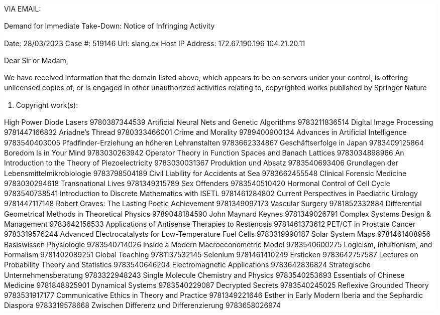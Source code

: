 VIA EMAIL:

Demand for Immediate Take-Down: Notice of Infringing Activity


Date: 	28/03/2023
Case #: 	519146
Url: 	slang.cx
Host IP Address: 	172.67.190.196 104.21.20.11




Dear Sir or Madam,

We have received information that the domain listed above, which appears to be on servers under your control, is offering unlicensed copies of, or is engaged in other unauthorized activities relating to, copyrighted works published by Springer Nature

1. Copyright work(s):



High Power Diode Lasers 	9780387344539
Artificial Neural Nets and Genetic Algorithms 	9783211836514
Digital Image Processing 	9781447166832
Ariadne’s Thread 	9780333466001
Crime and Morality 	9789400900134
Advances in Artificial Intelligence 	9783540403005
Pfadfinder-Erziehung an höheren Lehranstalten 	9783662334867
Geschäftserfolge in Japan 	9783409125864
Boredom Is in Your Mind 	9783030263942
Operator Theory in Function Spaces and Banach Lattices 	9783034898966
An Introduction to the Theory of Piezoelectricity 	9783030031367
Produktion und Absatz 	9783540693406
Grundlagen der Lebensmittelmikrobiologie 	9783798504189
Civil Liability for Accidents at Sea 	9783662455548
Clinical Forensic Medicine 	9783030294618
Transnational Lives 	9781349315789
Sex Offenders 	9783540510420
Hormonal Control of Cell Cycle 	9783540738541
Introduction to Discrete Mathematics with ISETL 	9781461284802
Current Perspectives in Paediatric Urology 	9781447117148
Robert Graves: The Lasting Poetic Achievement 	9781349097173
Vascular Surgery 	9781852332884
Differential Geometrical Methods in Theoretical Physics 	9789048184590
John Maynard Keynes 	9781349026791
Complex Systems Design & Management 	9783642156533
Applications of Antisense Therapies to Restenosis 	9781461373612
PET/CT in Prostate Cancer 	9783319576244
Advanced Electrocatalysts for Low-Temperature Fuel Cells 	9783319990187
Solar System Maps 	9781461408956
Basiswissen Physiologie 	9783540714026
Inside a Modern Macroeconometric Model 	9783540600275
Logicism, Intuitionism, and Formalism 	9781402089251
Global Teaching 	9781137532145
Selenium 	9781461410249
Ersticken 	9783642757587
Lectures on Probability Theory and Statistics 	9783540646204
Electromagnetic Applications 	9783642836824
Strategische Unternehmensberatung 	9783322948243
Single Molecule Chemistry and Physics 	9783540253693
Essentials of Chinese Medicine 	9781848825901
Dynamical Systems 	9783540229087
Decrypted Secrets 	9783540245025
Reflexive Grounded Theory 	9783531917177
Communicative Ethics in Theory and Practice 	9781349221646
Esther in Early Modern Iberia and the Sephardic Diaspora 	9783319578668
Zwischen Differenz und Differenzierung 	9783658026974